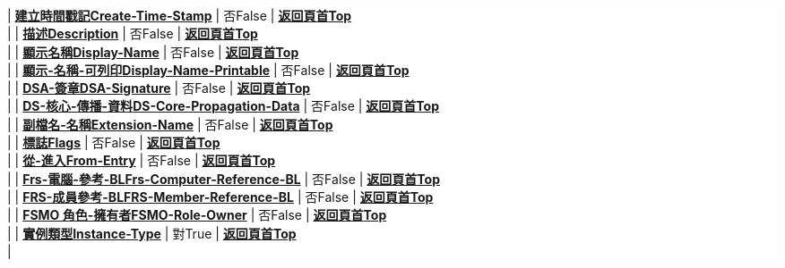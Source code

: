 | [<span data-ttu-id="257ae-453">**建立時間戳記**</span><span class="sxs-lookup"><span data-stu-id="257ae-453">**Create-Time-Stamp**</span></span>](a-createtimestamp.md)                              | <span data-ttu-id="257ae-454">否</span><span class="sxs-lookup"><span data-stu-id="257ae-454">False</span></span>     | [<span data-ttu-id="257ae-455">**返回頁首**</span><span class="sxs-lookup"><span data-stu-id="257ae-455">**Top**</span></span>](c-top.md)<br/> |
| [<span data-ttu-id="257ae-456">**描述**</span><span class="sxs-lookup"><span data-stu-id="257ae-456">**Description**</span></span>](a-description.md)                                        | <span data-ttu-id="257ae-457">否</span><span class="sxs-lookup"><span data-stu-id="257ae-457">False</span></span>     | [<span data-ttu-id="257ae-458">**返回頁首**</span><span class="sxs-lookup"><span data-stu-id="257ae-458">**Top**</span></span>](c-top.md)<br/> |
| [<span data-ttu-id="257ae-459">**顯示名稱**</span><span class="sxs-lookup"><span data-stu-id="257ae-459">**Display-Name**</span></span>](a-displayname.md)                                       | <span data-ttu-id="257ae-460">否</span><span class="sxs-lookup"><span data-stu-id="257ae-460">False</span></span>     | [<span data-ttu-id="257ae-461">**返回頁首**</span><span class="sxs-lookup"><span data-stu-id="257ae-461">**Top**</span></span>](c-top.md)<br/> |
| [<span data-ttu-id="257ae-462">**顯示-名稱-可列印**</span><span class="sxs-lookup"><span data-stu-id="257ae-462">**Display-Name-Printable**</span></span>](a-displaynameprintable.md)                    | <span data-ttu-id="257ae-463">否</span><span class="sxs-lookup"><span data-stu-id="257ae-463">False</span></span>     | [<span data-ttu-id="257ae-464">**返回頁首**</span><span class="sxs-lookup"><span data-stu-id="257ae-464">**Top**</span></span>](c-top.md)<br/> |
| [<span data-ttu-id="257ae-465">**DSA-簽章**</span><span class="sxs-lookup"><span data-stu-id="257ae-465">**DSA-Signature**</span></span>](a-dsasignature.md)                                     | <span data-ttu-id="257ae-466">否</span><span class="sxs-lookup"><span data-stu-id="257ae-466">False</span></span>     | [<span data-ttu-id="257ae-467">**返回頁首**</span><span class="sxs-lookup"><span data-stu-id="257ae-467">**Top**</span></span>](c-top.md)<br/> |
| [<span data-ttu-id="257ae-468">**DS-核心-傳播-資料**</span><span class="sxs-lookup"><span data-stu-id="257ae-468">**DS-Core-Propagation-Data**</span></span>](a-dscorepropagationdata.md)                 | <span data-ttu-id="257ae-469">否</span><span class="sxs-lookup"><span data-stu-id="257ae-469">False</span></span>     | [<span data-ttu-id="257ae-470">**返回頁首**</span><span class="sxs-lookup"><span data-stu-id="257ae-470">**Top**</span></span>](c-top.md)<br/> |
| [<span data-ttu-id="257ae-471">**副檔名-名稱**</span><span class="sxs-lookup"><span data-stu-id="257ae-471">**Extension-Name**</span></span>](a-extensionname.md)                                   | <span data-ttu-id="257ae-472">否</span><span class="sxs-lookup"><span data-stu-id="257ae-472">False</span></span>     | [<span data-ttu-id="257ae-473">**返回頁首**</span><span class="sxs-lookup"><span data-stu-id="257ae-473">**Top**</span></span>](c-top.md)<br/> |
| [<span data-ttu-id="257ae-474">**標誌**</span><span class="sxs-lookup"><span data-stu-id="257ae-474">**Flags**</span></span>](a-flags.md)                                                    | <span data-ttu-id="257ae-475">否</span><span class="sxs-lookup"><span data-stu-id="257ae-475">False</span></span>     | [<span data-ttu-id="257ae-476">**返回頁首**</span><span class="sxs-lookup"><span data-stu-id="257ae-476">**Top**</span></span>](c-top.md)<br/> |
| [<span data-ttu-id="257ae-477">**從-進入**</span><span class="sxs-lookup"><span data-stu-id="257ae-477">**From-Entry**</span></span>](a-fromentry.md)                                           | <span data-ttu-id="257ae-478">否</span><span class="sxs-lookup"><span data-stu-id="257ae-478">False</span></span>     | [<span data-ttu-id="257ae-479">**返回頁首**</span><span class="sxs-lookup"><span data-stu-id="257ae-479">**Top**</span></span>](c-top.md)<br/> |
| [<span data-ttu-id="257ae-480">**Frs-電腦-參考-BL**</span><span class="sxs-lookup"><span data-stu-id="257ae-480">**Frs-Computer-Reference-BL**</span></span>](a-frscomputerreferencebl.md)               | <span data-ttu-id="257ae-481">否</span><span class="sxs-lookup"><span data-stu-id="257ae-481">False</span></span>     | [<span data-ttu-id="257ae-482">**返回頁首**</span><span class="sxs-lookup"><span data-stu-id="257ae-482">**Top**</span></span>](c-top.md)<br/> |
| [<span data-ttu-id="257ae-483">**FRS-成員參考-BL**</span><span class="sxs-lookup"><span data-stu-id="257ae-483">**FRS-Member-Reference-BL**</span></span>](a-frsmemberreferencebl.md)                   | <span data-ttu-id="257ae-484">否</span><span class="sxs-lookup"><span data-stu-id="257ae-484">False</span></span>     | [<span data-ttu-id="257ae-485">**返回頁首**</span><span class="sxs-lookup"><span data-stu-id="257ae-485">**Top**</span></span>](c-top.md)<br/> |
| [<span data-ttu-id="257ae-486">**FSMO 角色-擁有者**</span><span class="sxs-lookup"><span data-stu-id="257ae-486">**FSMO-Role-Owner**</span></span>](a-fsmoroleowner.md)                                  | <span data-ttu-id="257ae-487">否</span><span class="sxs-lookup"><span data-stu-id="257ae-487">False</span></span>     | [<span data-ttu-id="257ae-488">**返回頁首**</span><span class="sxs-lookup"><span data-stu-id="257ae-488">**Top**</span></span>](c-top.md)<br/> |
| [<span data-ttu-id="257ae-489">**實例類型**</span><span class="sxs-lookup"><span data-stu-id="257ae-489">**Instance-Type**</span></span>](a-instancetype.md)                                     | <span data-ttu-id="257ae-490">對</span><span class="sxs-lookup"><span data-stu-id="257ae-490">True</span></span>      | [<span data-ttu-id="257ae-491">**返回頁首**</span><span class="sxs-lookup"><span data-stu-id="257ae-491">**Top**</span></span>](c-top.md)<br/> |
